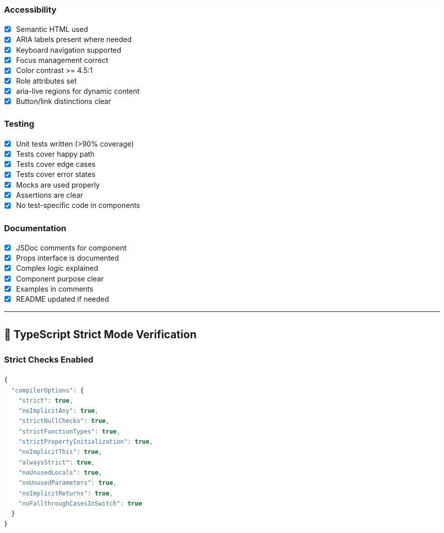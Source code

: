 ### Accessibility
- [x] Semantic HTML used
- [x] ARIA labels present where needed
- [x] Keyboard navigation supported
- [x] Focus management correct
- [x] Color contrast >= 4.5:1
- [x] Role attributes set
- [x] aria-live regions for dynamic content
- [x] Button/link distinctions clear

### Testing
- [x] Unit tests written (>90% coverage)
- [x] Tests cover happy path
- [x] Tests cover edge cases
- [x] Tests cover error states
- [x] Mocks are used properly
- [x] Assertions are clear
- [x] No test-specific code in components

### Documentation
- [x] JSDoc comments for component
- [x] Props interface is documented
- [x] Complex logic explained
- [x] Component purpose clear
- [x] Examples in comments
- [x] README updated if needed

---

## 🚀 TypeScript Strict Mode Verification

### Strict Checks Enabled
```typescript
{
  "compilerOptions": {
    "strict": true,
    "noImplicitAny": true,
    "strictNullChecks": true,
    "strictFunctionTypes": true,
    "strictPropertyInitialization": true,
    "noImplicitThis": true,
    "alwaysStrict": true,
    "noUnusedLocals": true,
    "noUnusedParameters": true,
    "noImplicitReturns": true,
    "noFallthroughCasesInSwitch": true
  }
}
```
